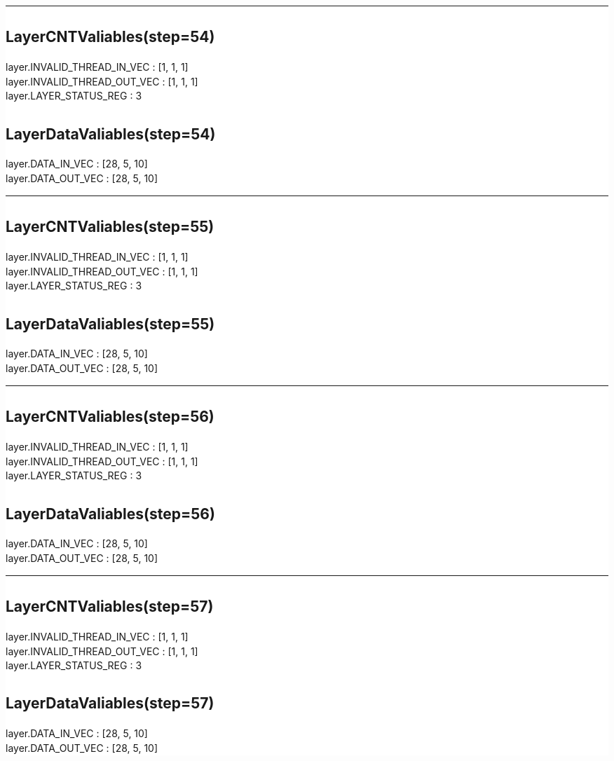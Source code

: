***

## LayerCNTValiables(step=54)  

layer.INVALID_THREAD_IN_VEC : [1, 1, 1]  
layer.INVALID_THREAD_OUT_VEC : [1, 1, 1]  
layer.LAYER_STATUS_REG : 3  

## LayerDataValiables(step=54)  

layer.DATA_IN_VEC : [28, 5, 10]  
layer.DATA_OUT_VEC : [28, 5, 10]  

***

## LayerCNTValiables(step=55)  

layer.INVALID_THREAD_IN_VEC : [1, 1, 1]  
layer.INVALID_THREAD_OUT_VEC : [1, 1, 1]  
layer.LAYER_STATUS_REG : 3  

## LayerDataValiables(step=55)  

layer.DATA_IN_VEC : [28, 5, 10]  
layer.DATA_OUT_VEC : [28, 5, 10]  

***

## LayerCNTValiables(step=56)  

layer.INVALID_THREAD_IN_VEC : [1, 1, 1]  
layer.INVALID_THREAD_OUT_VEC : [1, 1, 1]  
layer.LAYER_STATUS_REG : 3  

## LayerDataValiables(step=56)  

layer.DATA_IN_VEC : [28, 5, 10]  
layer.DATA_OUT_VEC : [28, 5, 10]  

***

## LayerCNTValiables(step=57)  

layer.INVALID_THREAD_IN_VEC : [1, 1, 1]  
layer.INVALID_THREAD_OUT_VEC : [1, 1, 1]  
layer.LAYER_STATUS_REG : 3  

## LayerDataValiables(step=57)  

layer.DATA_IN_VEC : [28, 5, 10]  
layer.DATA_OUT_VEC : [28, 5, 10]  

